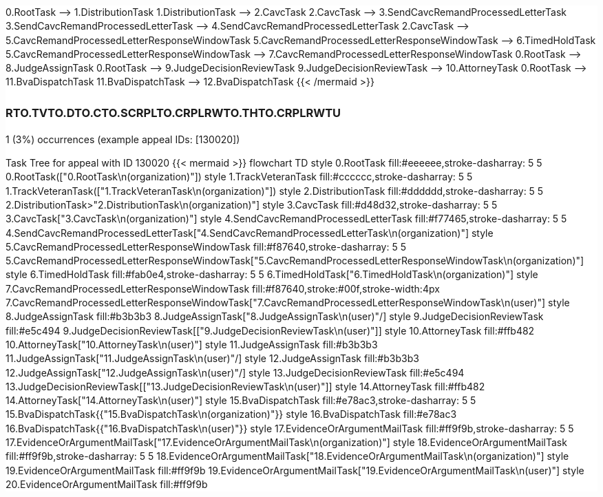 0.RootTask --> 1.DistributionTask
1.DistributionTask --> 2.CavcTask
2.CavcTask --> 3.SendCavcRemandProcessedLetterTask
3.SendCavcRemandProcessedLetterTask --> 4.SendCavcRemandProcessedLetterTask
2.CavcTask --> 5.CavcRemandProcessedLetterResponseWindowTask
5.CavcRemandProcessedLetterResponseWindowTask --> 6.TimedHoldTask
5.CavcRemandProcessedLetterResponseWindowTask --> 7.CavcRemandProcessedLetterResponseWindowTask
0.RootTask --> 8.JudgeAssignTask
0.RootTask --> 9.JudgeDecisionReviewTask
9.JudgeDecisionReviewTask --> 10.AttorneyTask
0.RootTask --> 11.BvaDispatchTask
11.BvaDispatchTask --> 12.BvaDispatchTask
{{< /mermaid >}}


### RTO.TVTO.DTO.CTO.SCRPLTO.CRPLRWTO.THTO.CRPLRWTU

1 (3%) occurrences (example appeal IDs: [130020])

Task Tree for appeal with ID 130020
{{< mermaid >}}
flowchart TD
style 0.RootTask fill:#eeeeee,stroke-dasharray: 5 5
  0.RootTask(["0.RootTask\n(organization)"])
style 1.TrackVeteranTask fill:#cccccc,stroke-dasharray: 5 5
  1.TrackVeteranTask(["1.TrackVeteranTask\n(organization)"])
style 2.DistributionTask fill:#dddddd,stroke-dasharray: 5 5
  2.DistributionTask>"2.DistributionTask\n(organization)"]
style 3.CavcTask fill:#d48d32,stroke-dasharray: 5 5
  3.CavcTask["3.CavcTask\n(organization)"]
style 4.SendCavcRemandProcessedLetterTask fill:#f77465,stroke-dasharray: 5 5
  4.SendCavcRemandProcessedLetterTask["4.SendCavcRemandProcessedLetterTask\n(organization)"]
style 5.CavcRemandProcessedLetterResponseWindowTask fill:#f87640,stroke-dasharray: 5 5
  5.CavcRemandProcessedLetterResponseWindowTask["5.CavcRemandProcessedLetterResponseWindowTask\n(organization)"]
style 6.TimedHoldTask fill:#fab0e4,stroke-dasharray: 5 5
  6.TimedHoldTask["6.TimedHoldTask\n(organization)"]
style 7.CavcRemandProcessedLetterResponseWindowTask fill:#f87640,stroke:#00f,stroke-width:4px
  7.CavcRemandProcessedLetterResponseWindowTask["7.CavcRemandProcessedLetterResponseWindowTask\n(user)"]
style 8.JudgeAssignTask fill:#b3b3b3
  8.JudgeAssignTask[\"8.JudgeAssignTask\n(user)"/]
style 9.JudgeDecisionReviewTask fill:#e5c494
  9.JudgeDecisionReviewTask[["9.JudgeDecisionReviewTask\n(user)"]]
style 10.AttorneyTask fill:#ffb482
  10.AttorneyTask["10.AttorneyTask\n(user)"]
style 11.JudgeAssignTask fill:#b3b3b3
  11.JudgeAssignTask[\"11.JudgeAssignTask\n(user)"/]
style 12.JudgeAssignTask fill:#b3b3b3
  12.JudgeAssignTask[\"12.JudgeAssignTask\n(user)"/]
style 13.JudgeDecisionReviewTask fill:#e5c494
  13.JudgeDecisionReviewTask[["13.JudgeDecisionReviewTask\n(user)"]]
style 14.AttorneyTask fill:#ffb482
  14.AttorneyTask["14.AttorneyTask\n(user)"]
style 15.BvaDispatchTask fill:#e78ac3,stroke-dasharray: 5 5
  15.BvaDispatchTask{{"15.BvaDispatchTask\n(organization)"}}
style 16.BvaDispatchTask fill:#e78ac3
  16.BvaDispatchTask{{"16.BvaDispatchTask\n(user)"}}
style 17.EvidenceOrArgumentMailTask fill:#ff9f9b,stroke-dasharray: 5 5
  17.EvidenceOrArgumentMailTask["17.EvidenceOrArgumentMailTask\n(organization)"]
style 18.EvidenceOrArgumentMailTask fill:#ff9f9b,stroke-dasharray: 5 5
  18.EvidenceOrArgumentMailTask["18.EvidenceOrArgumentMailTask\n(organization)"]
style 19.EvidenceOrArgumentMailTask fill:#ff9f9b
  19.EvidenceOrArgumentMailTask["19.EvidenceOrArgumentMailTask\n(user)"]
style 20.EvidenceOrArgumentMailTask fill:#ff9f9b